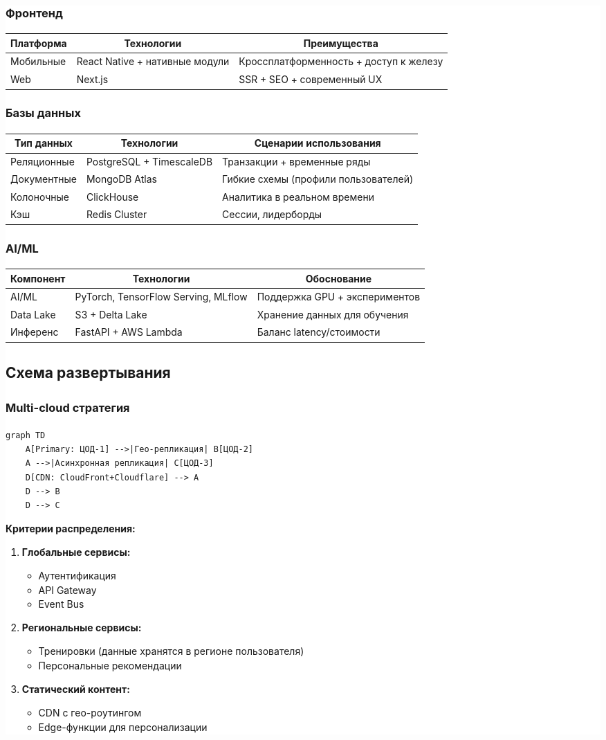 ### Фронтенд
| Платформа      | Технологии                         | Преимущества                    |
|----------------|------------------------------------|---------------------------------|
| Мобильные      | React Native + нативные модули     | Кроссплатформенность + доступ к железу |
| Web            | Next.js                            | SSR + SEO + современный UX      |

### Базы данных
| Тип данных     | Технологии                         | Сценарии использования          |
|----------------|------------------------------------|---------------------------------|
| Реляционные   | PostgreSQL + TimescaleDB           | Транзакции + временные ряды     |
| Документные   | MongoDB Atlas                      | Гибкие схемы (профили пользователей) |
| Колоночные    | ClickHouse                         | Аналитика в реальном времени    |
| Кэш           | Redis Cluster                      | Сессии, лидерборды              |

### AI/ML
| Компонент       | Технологии                          | Обоснование                     |  
|-----------------|-------------------------------------|---------------------------------|  
| AI/ML      | PyTorch, TensorFlow Serving, MLflow | Поддержка GPU + экспериментов   |  
| Data Lake  | S3 + Delta Lake                     | Хранение данных для обучения    |  
| Инференс | FastAPI + AWS Lambda | Баланс latency/стоимости       |

## Схема развертывания
### Multi-cloud стратегия
```mermaid
graph TD
    A[Primary: ЦОД-1] -->|Гео-репликация| B[ЦОД-2]
    A -->|Асинхронная репликация| C[ЦОД-3]
    D[CDN: CloudFront+Cloudflare] --> A
    D --> B
    D --> C
```

**Критерии распределения:**
1. **Глобальные сервисы:**
   - Аутентификация
   - API Gateway
   - Event Bus

2. **Региональные сервисы:**
   - Тренировки (данные хранятся в регионе пользователя)
   - Персональные рекомендации

3. **Статический контент:**
   - CDN с гео-роутингом
   - Edge-функции для персонализации
